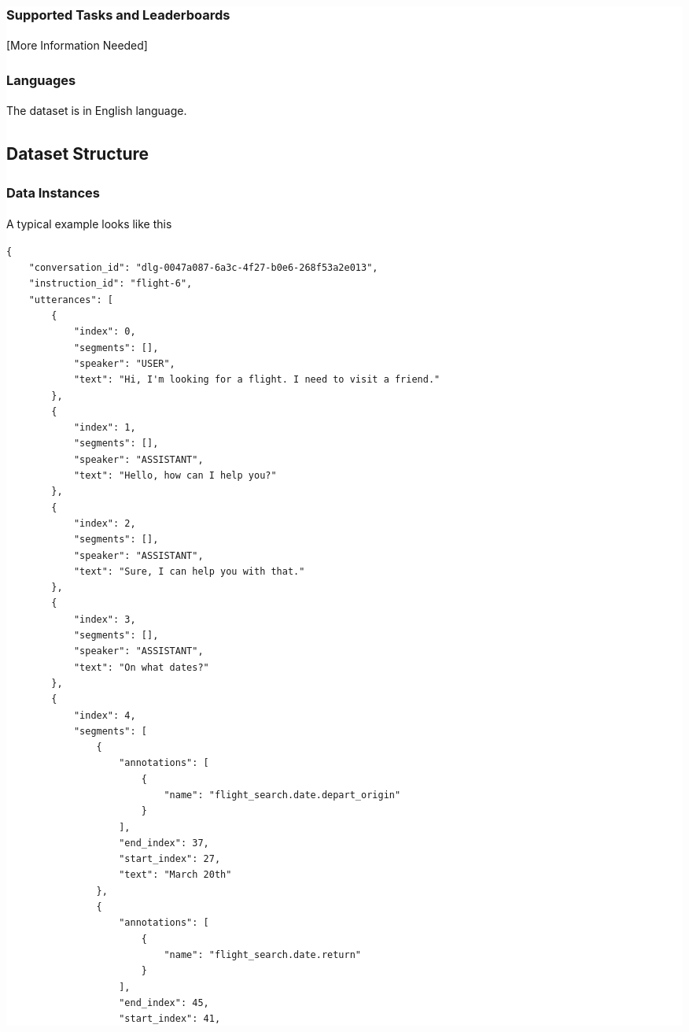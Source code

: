 ### Supported Tasks and Leaderboards

[More Information Needed]

### Languages

The dataset is in English language.

## Dataset Structure

### Data Instances

A typical example looks like this

```
{
    "conversation_id": "dlg-0047a087-6a3c-4f27-b0e6-268f53a2e013",
    "instruction_id": "flight-6",
    "utterances": [
        {
            "index": 0,
            "segments": [],
            "speaker": "USER",
            "text": "Hi, I'm looking for a flight. I need to visit a friend."
        },
        {
            "index": 1,
            "segments": [],
            "speaker": "ASSISTANT",
            "text": "Hello, how can I help you?"
        },
        {
            "index": 2,
            "segments": [],
            "speaker": "ASSISTANT",
            "text": "Sure, I can help you with that."
        },
        {
            "index": 3,
            "segments": [],
            "speaker": "ASSISTANT",
            "text": "On what dates?"
        },
        {
            "index": 4,
            "segments": [
                {
                    "annotations": [
                        {
                            "name": "flight_search.date.depart_origin"
                        }
                    ],
                    "end_index": 37,
                    "start_index": 27,
                    "text": "March 20th"
                },
                {
                    "annotations": [
                        {
                            "name": "flight_search.date.return"
                        }
                    ],
                    "end_index": 45,
                    "start_index": 41,
```